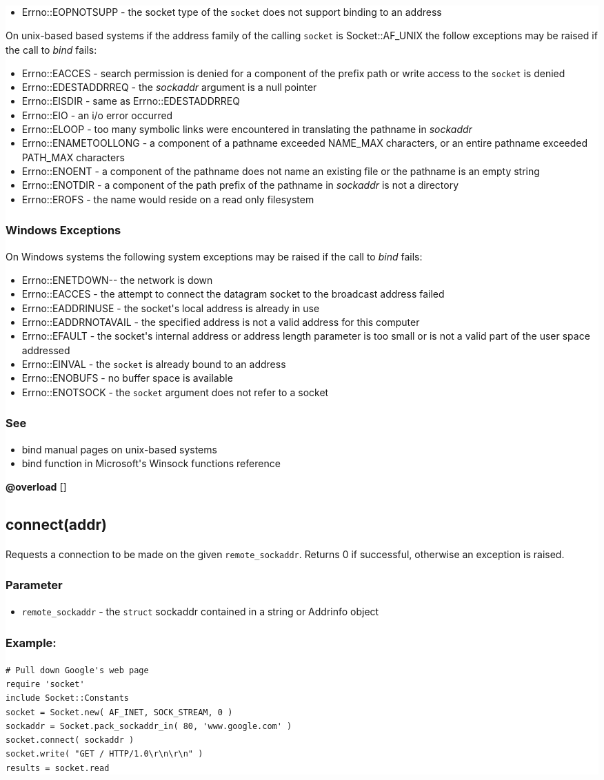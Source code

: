 *   Errno::EOPNOTSUPP - the socket type of the `socket` does not support
    binding to an address

On unix-based based systems if the address family of the calling `socket` is
Socket::AF_UNIX the follow exceptions may be raised if the call to *bind*
fails:
*   Errno::EACCES - search permission is denied for a component of the prefix
    path or write access to the `socket` is denied
*   Errno::EDESTADDRREQ - the *sockaddr* argument is a null pointer
*   Errno::EISDIR - same as Errno::EDESTADDRREQ
*   Errno::EIO - an i/o error occurred
*   Errno::ELOOP - too many symbolic links were encountered in translating the
    pathname in *sockaddr*
*   Errno::ENAMETOOLLONG - a component of a pathname exceeded NAME_MAX
    characters, or an entire pathname exceeded PATH_MAX characters
*   Errno::ENOENT - a component of the pathname does not name an existing file
    or the pathname is an empty string
*   Errno::ENOTDIR - a component of the path prefix of the pathname in
    *sockaddr* is not a directory
*   Errno::EROFS - the name would reside on a read only filesystem

### Windows Exceptions
On Windows systems the following system exceptions may be raised if the call
to *bind* fails:
*   Errno::ENETDOWN-- the network is down
*   Errno::EACCES - the attempt to connect the datagram socket to the
    broadcast address failed
*   Errno::EADDRINUSE - the socket's local address is already in use
*   Errno::EADDRNOTAVAIL - the specified address is not a valid address for
    this computer
*   Errno::EFAULT - the socket's internal address or address length parameter
    is too small or is not a valid part of the user space addressed
*   Errno::EINVAL - the `socket` is already bound to an address
*   Errno::ENOBUFS - no buffer space is available
*   Errno::ENOTSOCK - the `socket` argument does not refer to a socket

### See
*   bind manual pages on unix-based systems
*   bind function in Microsoft's Winsock functions reference

**@overload** [] 

## connect(addr) [](#method-i-connect)
Requests a connection to be made on the given `remote_sockaddr`. Returns 0 if
successful, otherwise an exception is raised.

### Parameter
*   `remote_sockaddr` - the `struct` sockaddr contained in a string or
    Addrinfo object

### Example:
    # Pull down Google's web page
    require 'socket'
    include Socket::Constants
    socket = Socket.new( AF_INET, SOCK_STREAM, 0 )
    sockaddr = Socket.pack_sockaddr_in( 80, 'www.google.com' )
    socket.connect( sockaddr )
    socket.write( "GET / HTTP/1.0\r\n\r\n" )
    results = socket.read
